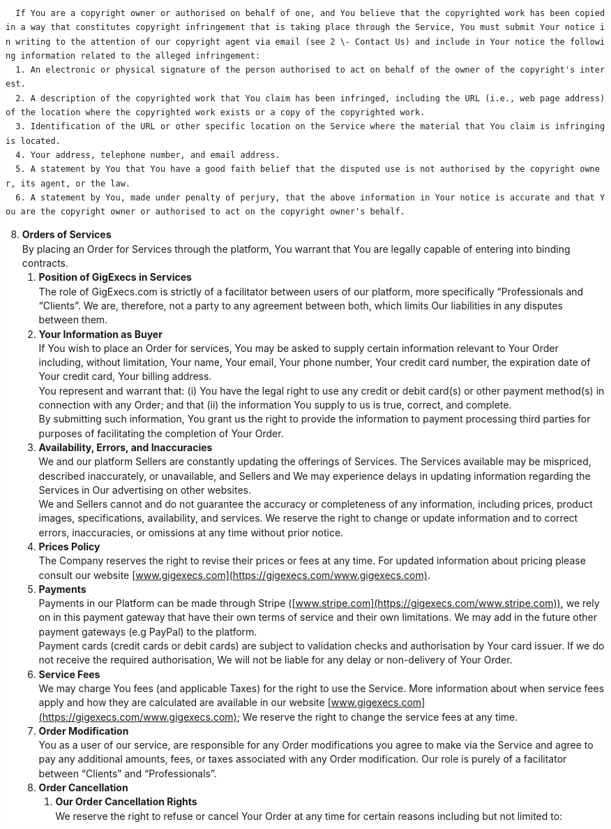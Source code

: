       If You are a copyright owner or authorised on behalf of one, and You believe that the copyrighted work has been copied in a way that constitutes copyright infringement that is taking place through the Service, You must submit Your notice in writing to the attention of our copyright agent via email (see 2 \- Contact Us) and include in Your notice the following information related to the alleged infringement:  
      1. An electronic or physical signature of the person authorised to act on behalf of the owner of the copyright's interest.  
      2. A description of the copyrighted work that You claim has been infringed, including the URL (i.e., web page address) of the location where the copyrighted work exists or a copy of the copyrighted work.  
      3. Identification of the URL or other specific location on the Service where the material that You claim is infringing is located.  
      4. Your address, telephone number, and email address.  
      5. A statement by You that You have a good faith belief that the disputed use is not authorised by the copyright owner, its agent, or the law.  
      6. A statement by You, made under penalty of perjury, that the above information in Your notice is accurate and that You are the copyright owner or authorised to act on the copyright owner's behalf.  
8. **Orders of Services**  
   By placing an Order for Services through the platform, You warrant that You are legally capable of entering into binding contracts.  
   1. **Position of GigExecs in Services**  
      The role of GigExecs.com is strictly of a facilitator between users of our platform, more specifically “Professionals and “Clients”. We are, therefore, not a party to any agreement between both, which limits Our liabilities in any disputes between them.  
   2. **Your Information as Buyer**  
      If You wish to place an Order for services, You may be asked to supply certain information relevant to Your Order including, without limitation, Your name, Your email, Your phone number, Your credit card number, the expiration date of Your credit card, Your billing address.  
      You represent and warrant that: (i) You have the legal right to use any credit or debit card(s) or other payment method(s) in connection with any Order; and that (ii) the information You supply to us is true, correct, and complete.  
      By submitting such information, You grant us the right to provide the information to payment processing third parties for purposes of facilitating the completion of Your Order.  
   3. **Availability, Errors, and Inaccuracies**  
      We and our platform Sellers are constantly updating the offerings of Services. The Services available may be mispriced, described inaccurately, or unavailable, and Sellers and We may experience delays in updating information regarding the Services in Our advertising on other websites.  
      We and Sellers cannot and do not guarantee the accuracy or completeness of any information, including prices, product images, specifications, availability, and services. We reserve the right to change or update information and to correct errors, inaccuracies, or omissions at any time without prior notice.  
   4. **Prices Policy**  
      The Company reserves the right to revise their prices or fees at any time. For updated information about pricing please consult our website [www.gigexecs.com](https://gigexecs.com/www.gigexecs.com).  
   5. **Payments**  
      Payments in our Platform can be made through Stripe ([www.stripe.com](https://gigexecs.com/www.stripe.com)), we rely on in this payment gateway that have their own terms of service and their own limitations. We may add in the future other payment gateways (e.g PayPal) to the platform.  
      Payment cards (credit cards or debit cards) are subject to validation checks and authorisation by Your card issuer. If we do not receive the required authorisation, We will not be liable for any delay or non-delivery of Your Order.  
   6. **Service Fees**  
      We may charge You fees (and applicable Taxes) for the right to use the Service. More information about when service fees apply and how they are calculated are available in our website [www.gigexecs.com](https://gigexecs.com/www.gigexecs.com); We reserve the right to change the service fees at any time.  
   7. **Order Modification**  
      You as a user of our service, are responsible for any Order modifications you agree to make via the Service and agree to pay any additional amounts, fees, or taxes associated with any Order modification. Our role is purely of a facilitator between “Clients” and “Professionals”.  
   8. **Order Cancellation**  
      1. **Our Order Cancellation Rights**  
         We reserve the right to refuse or cancel Your Order at any time for certain reasons including but not limited to:  